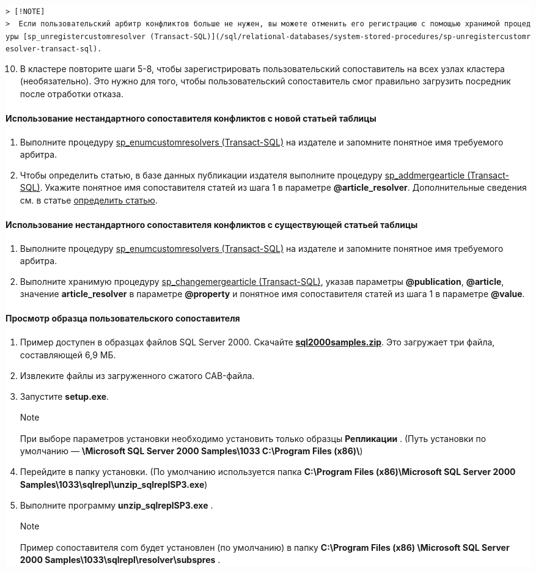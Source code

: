     > [!NOTE]  
    >  Если пользовательский арбитр конфликтов больше не нужен, вы можете отменить его регистрацию с помощью хранимой процедуры [sp_unregistercustomresolver (Transact-SQL)](/sql/relational-databases/system-stored-procedures/sp-unregistercustomresolver-transact-sql).  
  
10. В кластере повторите шаги 5-8, чтобы зарегистрировать пользовательский сопоставитель на всех узлах кластера (необязательно). Это нужно для того, чтобы пользовательский сопоставитель смог правильно загрузить посредник после отработки отказа.  
  
#### <a name="to-use-a-custom-conflict-resolver-with-a-new-table-article"></a>Использование нестандартного сопоставителя конфликтов с новой статьей таблицы  
  
1.  Выполните процедуру [sp_enumcustomresolvers (Transact-SQL)](/sql/relational-databases/system-stored-procedures/sp-enumcustomresolvers-transact-sql) на издателе и запомните понятное имя требуемого арбитра.  
  
2.  Чтобы определить статью, в базе данных публикации издателя выполните процедуру [sp_addmergearticle (Transact-SQL)](/sql/relational-databases/system-stored-procedures/sp-addmergearticle-transact-sql). Укажите понятное имя сопоставителя статей из шага 1 в параметре **@article_resolver**. Дополнительные сведения см. в статье [определить статью](publish/define-an-article.md).  
  
#### <a name="to-use-a-custom-conflict-resolver-with-an-existing-table-article"></a>Использование нестандартного сопоставителя конфликтов с существующей статьей таблицы  
  
1.  Выполните процедуру [sp_enumcustomresolvers (Transact-SQL)](/sql/relational-databases/system-stored-procedures/sp-enumcustomresolvers-transact-sql) на издателе и запомните понятное имя требуемого арбитра.  
  
2.  Выполните хранимую процедуру [sp_changemergearticle (Transact-SQL)](/sql/relational-databases/system-stored-procedures/sp-changemergearticle-transact-sql), указав параметры **@publication**, **@article**, значение **article_resolver** в параметре **@property** и понятное имя сопоставителя статей из шага 1 в параметре **@value**.  
  
#### <a name="viewing-a-sample-custom-resolver"></a>Просмотр образца пользовательского сопоставителя  
  
1.  Пример доступен в образцах файлов SQL Server 2000. Скачайте [ **sql2000samples.zip**](https://github.com/Microsoft/sql-server-samples/blob/master/samples/tutorials/Miscellaneous/sql2000samples.zip). Это загружает три файла, составляющей 6,9 МБ.  
  
2.  Извлеките файлы из загруженного сжатого CAB-файла.  
  
3.  Запустите **setup.exe**.  
  
    > [!NOTE]  
    >  При выборе параметров установки необходимо установить только образцы **Репликации** . (Путь установки по умолчанию — **\Microsoft SQL Server 2000 Samples\1033 C:\Program Files (x86)\\**)  
  
4.  Перейдите в папку установки. (По умолчанию используется папка **C:\Program Files (x86)\Microsoft SQL Server 2000 Samples\1033\sqlrepl\unzip_sqlreplSP3.exe**)  
  
5.  Выполните программу **unzip_sqlreplSP3.exe** .  
  
    > [!NOTE]  
    >  Пример сопоставителя com будет установлен (по умолчанию) в папку **C:\Program Files (x86) \Microsoft SQL Server 2000 Samples\1033\sqlrepl\resolver\subspres** .  
  